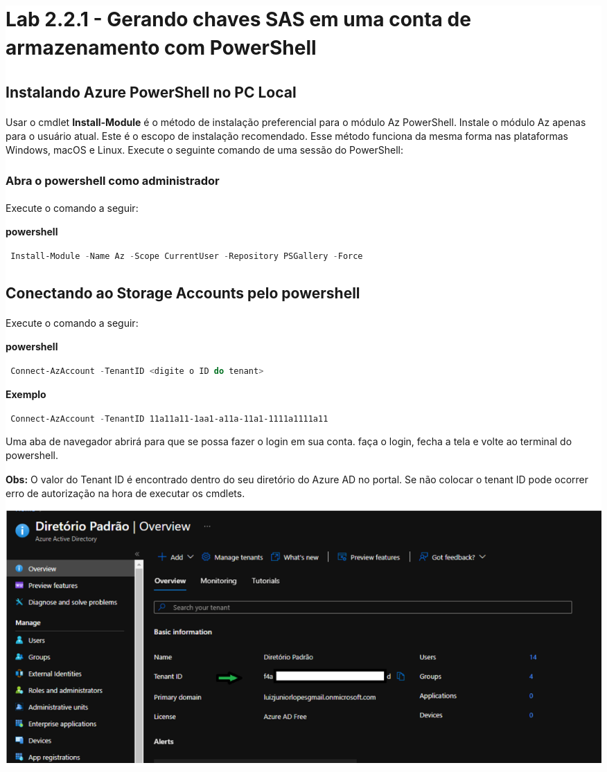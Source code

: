 # Lab 2.2.1 - Gerando chaves SAS em uma conta de armazenamento com PowerShell

## Instalando Azure PowerShell no PC Local

Usar o cmdlet **Install-Module** é o método de instalação preferencial para o módulo Az PowerShell. Instale o módulo Az apenas para o usuário atual. Este é o escopo de instalação recomendado. Esse método funciona da mesma forma nas plataformas Windows, macOS e Linux. Execute o seguinte comando de uma sessão do PowerShell:

### Abra o powershell como administrador

Execute o comando a seguir:


 **powershell** 
  ```powershell
   Install-Module -Name Az -Scope CurrentUser -Repository PSGallery -Force
   ```

## Conectando ao Storage Accounts pelo powershell

Execute o comando a seguir:


 **powershell** 
  ```powershell
   Connect-AzAccount -TenantID <digite o ID do tenant>
   ```
 **Exemplo** 
  ```powershell
   Connect-AzAccount -TenantID 11a11a11-1aa1-a11a-11a1-1111a1111a11
   ```

Uma aba de navegador abrirá para que se possa fazer o login em sua conta. faça o login, fecha a tela e volte ao terminal do powershell.

**Obs:** O valor do Tenant ID é encontrado dentro do seu diretório do Azure AD no portal. Se não colocar o tenant ID pode ocorrer erro de autorização na hora de executar os cmdlets.

![image](../../../imagens/imagensTenantIDAAD.png)
